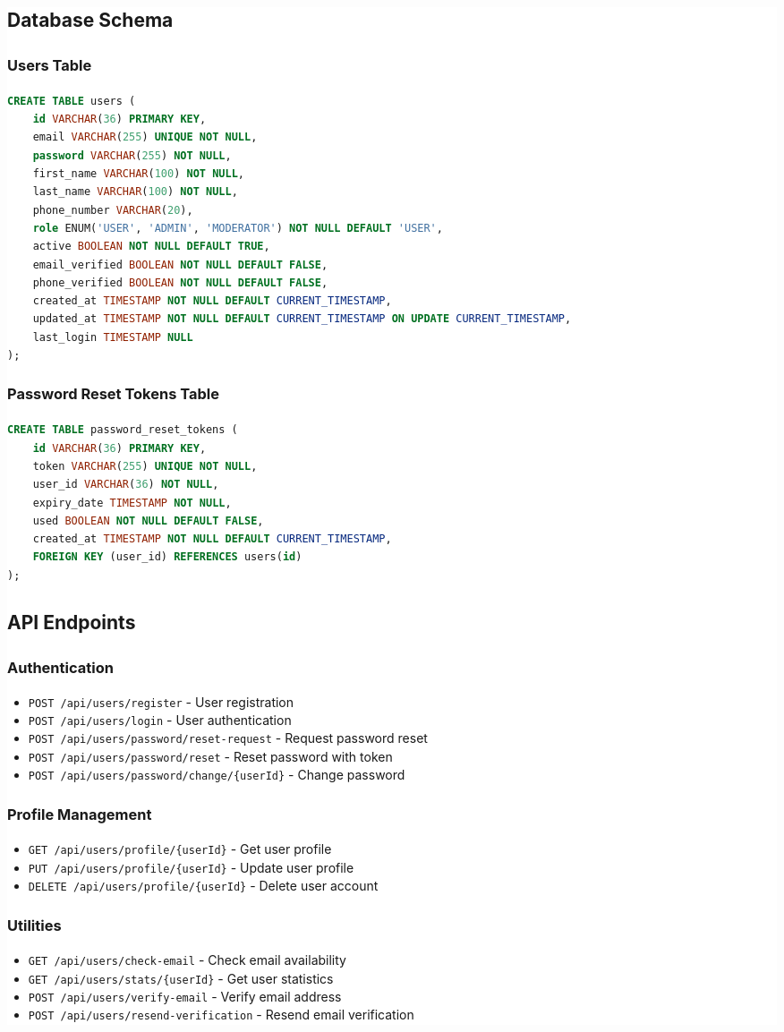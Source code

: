 ## Database Schema

### Users Table
```sql
CREATE TABLE users (
    id VARCHAR(36) PRIMARY KEY,
    email VARCHAR(255) UNIQUE NOT NULL,
    password VARCHAR(255) NOT NULL,
    first_name VARCHAR(100) NOT NULL,
    last_name VARCHAR(100) NOT NULL,
    phone_number VARCHAR(20),
    role ENUM('USER', 'ADMIN', 'MODERATOR') NOT NULL DEFAULT 'USER',
    active BOOLEAN NOT NULL DEFAULT TRUE,
    email_verified BOOLEAN NOT NULL DEFAULT FALSE,
    phone_verified BOOLEAN NOT NULL DEFAULT FALSE,
    created_at TIMESTAMP NOT NULL DEFAULT CURRENT_TIMESTAMP,
    updated_at TIMESTAMP NOT NULL DEFAULT CURRENT_TIMESTAMP ON UPDATE CURRENT_TIMESTAMP,
    last_login TIMESTAMP NULL
);
```

### Password Reset Tokens Table
```sql
CREATE TABLE password_reset_tokens (
    id VARCHAR(36) PRIMARY KEY,
    token VARCHAR(255) UNIQUE NOT NULL,
    user_id VARCHAR(36) NOT NULL,
    expiry_date TIMESTAMP NOT NULL,
    used BOOLEAN NOT NULL DEFAULT FALSE,
    created_at TIMESTAMP NOT NULL DEFAULT CURRENT_TIMESTAMP,
    FOREIGN KEY (user_id) REFERENCES users(id)
);
```

## API Endpoints

### Authentication
- `POST /api/users/register` - User registration
- `POST /api/users/login` - User authentication
- `POST /api/users/password/reset-request` - Request password reset
- `POST /api/users/password/reset` - Reset password with token
- `POST /api/users/password/change/{userId}` - Change password

### Profile Management
- `GET /api/users/profile/{userId}` - Get user profile
- `PUT /api/users/profile/{userId}` - Update user profile
- `DELETE /api/users/profile/{userId}` - Delete user account

### Utilities
- `GET /api/users/check-email` - Check email availability
- `GET /api/users/stats/{userId}` - Get user statistics
- `POST /api/users/verify-email` - Verify email address
- `POST /api/users/resend-verification` - Resend email verification
